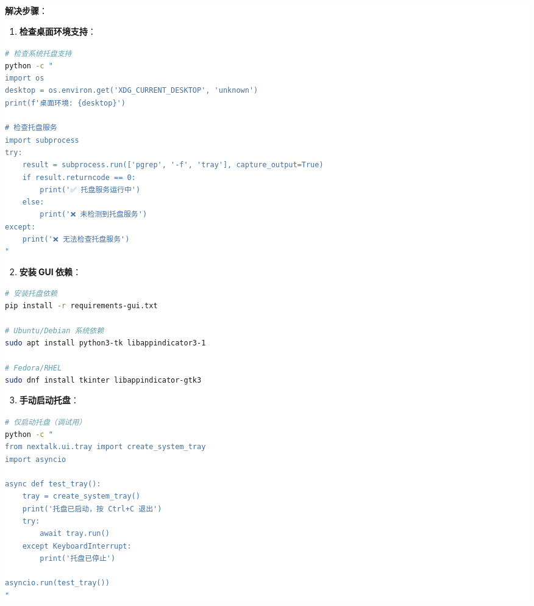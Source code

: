 **解决步骤**：

1. **检查桌面环境支持**：
```bash
# 检查系统托盘支持
python -c "
import os
desktop = os.environ.get('XDG_CURRENT_DESKTOP', 'unknown')
print(f'桌面环境: {desktop}')

# 检查托盘服务
import subprocess
try:
    result = subprocess.run(['pgrep', '-f', 'tray'], capture_output=True)
    if result.returncode == 0:
        print('✅ 托盘服务运行中')
    else:
        print('❌ 未检测到托盘服务')
except:
    print('❌ 无法检查托盘服务')
"
```

2. **安装 GUI 依赖**：
```bash
# 安装托盘依赖
pip install -r requirements-gui.txt

# Ubuntu/Debian 系统依赖
sudo apt install python3-tk libappindicator3-1

# Fedora/RHEL
sudo dnf install tkinter libappindicator-gtk3
```

3. **手动启动托盘**：
```bash
# 仅启动托盘（调试用）
python -c "
from nextalk.ui.tray import create_system_tray
import asyncio

async def test_tray():
    tray = create_system_tray()
    print('托盘已启动，按 Ctrl+C 退出')
    try:
        await tray.run()
    except KeyboardInterrupt:
        print('托盘已停止')

asyncio.run(test_tray())
"
```
